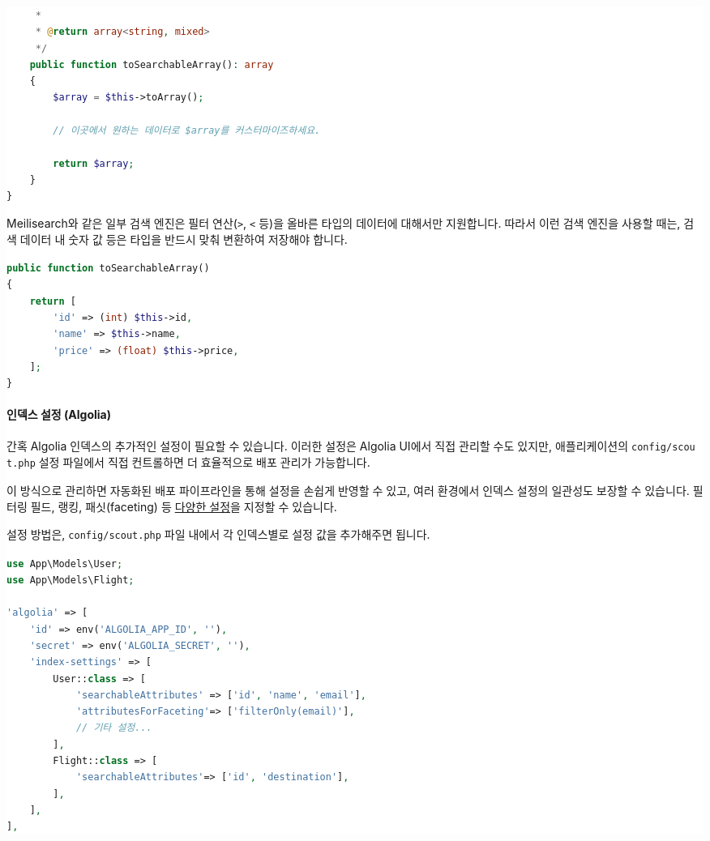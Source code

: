 ```php
     *
     * @return array<string, mixed>
     */
    public function toSearchableArray(): array
    {
        $array = $this->toArray();

        // 이곳에서 원하는 데이터로 $array를 커스터마이즈하세요.

        return $array;
    }
}
```

Meilisearch와 같은 일부 검색 엔진은 필터 연산(`>`, `<` 등)을 올바른 타입의 데이터에 대해서만 지원합니다. 따라서 이런 검색 엔진을 사용할 때는, 검색 데이터 내 숫자 값 등은 타입을 반드시 맞춰 변환하여 저장해야 합니다.

```php
public function toSearchableArray()
{
    return [
        'id' => (int) $this->id,
        'name' => $this->name,
        'price' => (float) $this->price,
    ];
}
```

<a name="configuring-indexes-for-algolia"></a>
#### 인덱스 설정 (Algolia)

간혹 Algolia 인덱스의 추가적인 설정이 필요할 수 있습니다. 이러한 설정은 Algolia UI에서 직접 관리할 수도 있지만, 애플리케이션의 `config/scout.php` 설정 파일에서 직접 컨트롤하면 더 효율적으로 배포 관리가 가능합니다.

이 방식으로 관리하면 자동화된 배포 파이프라인을 통해 설정을 손쉽게 반영할 수 있고, 여러 환경에서 인덱스 설정의 일관성도 보장할 수 있습니다. 필터링 필드, 랭킹, 패싯(faceting) 등 [다양한 설정](https://www.algolia.com/doc/rest-api/search/#tag/Indices/operation/setSettings)을 지정할 수 있습니다.

설정 방법은, `config/scout.php` 파일 내에서 각 인덱스별로 설정 값을 추가해주면 됩니다.

```php
use App\Models\User;
use App\Models\Flight;

'algolia' => [
    'id' => env('ALGOLIA_APP_ID', ''),
    'secret' => env('ALGOLIA_SECRET', ''),
    'index-settings' => [
        User::class => [
            'searchableAttributes' => ['id', 'name', 'email'],
            'attributesForFaceting'=> ['filterOnly(email)'],
            // 기타 설정...
        ],
        Flight::class => [
            'searchableAttributes'=> ['id', 'destination'],
        ],
    ],
],
```
